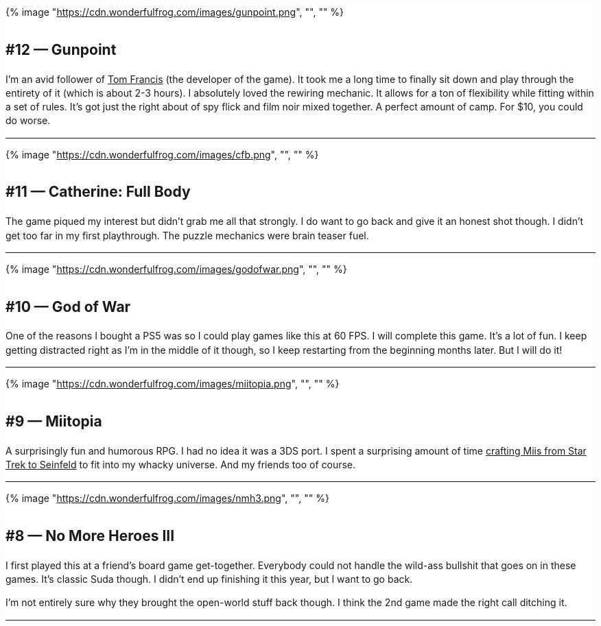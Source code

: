 
{% image "https://cdn.wonderfulfrog.com/images/gunpoint.png", "", "" %}

## \#12 — Gunpoint

I’m an avid follower of [Tom Francis](https://www.pentadact.com) (the developer of the game). It took me a long time to finally sit down and play through the entirety of it (which is about 2-3 hours). I absolutely loved the rewiring mechanic. It allows for a ton of flexibility while fitting within a set of rules. It’s got just the right about of spy flick and film noir mixed together. A perfect amount of camp. For $10, you could do worse.

---

{% image "https://cdn.wonderfulfrog.com/images/cfb.png", "", "" %}

## \#11 — Catherine: Full Body

The game piqued my interest but didn’t grab me all that strongly. I do want to go back and give it an honest shot though. I didn’t get too far in my first playthrough. The puzzle mechanics were brain teaser fuel.

---

{% image "https://cdn.wonderfulfrog.com/images/godofwar.png", "", "" %}

## \#10 — God of War

One of the reasons I bought a PS5 was so I could play games like this at 60 FPS. I will complete this game. It’s a lot of fun. I keep getting distracted right as I’m in the middle of it though, so I keep restarting from the beginning months later. But I will do it!

---

{% image "https://cdn.wonderfulfrog.com/images/miitopia.png", "", "" %}

## \#9 — Miitopia

A surprisingly fun and humorous RPG. I had no idea it was a 3DS port. I spent a surprising amount of time [crafting Miis from Star Trek to Seinfeld](/posts/recently-06-2021) to fit into my whacky universe. And my friends too of course.

---

{% image "https://cdn.wonderfulfrog.com/images/nmh3.png", "", "" %}

## \#8 — No More Heroes III

I first played this at a friend’s board game get-together. Everybody could not handle the wild-ass bullshit that goes on in these games. It’s classic Suda though. I didn’t end up finishing it this year, but I want to go back.

I’m not entirely sure why they brought the open-world stuff back though. I think the 2nd game made the right call ditching it.

---